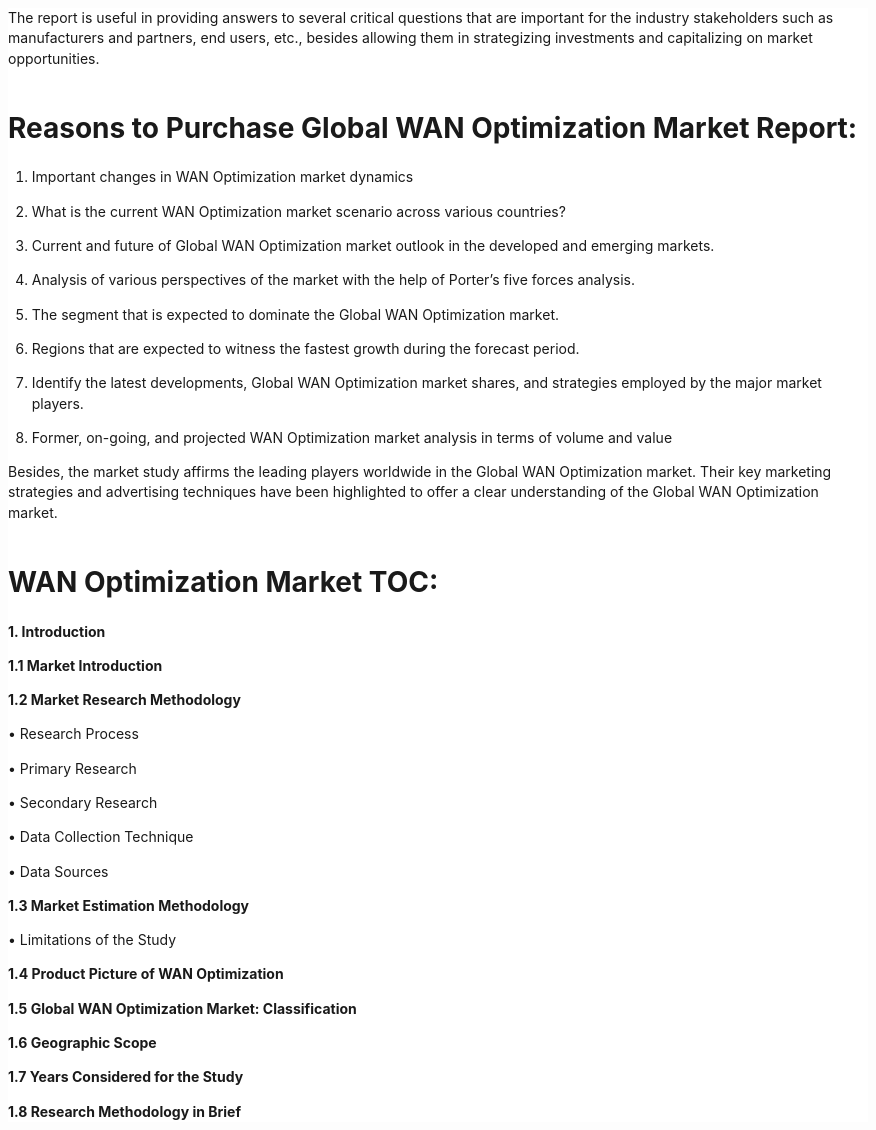 The report is useful in providing answers to several critical questions that are important for the industry stakeholders such as manufacturers and partners, end users, etc., besides allowing them in strategizing investments and capitalizing on market opportunities.

# <strong>Reasons to Purchase Global WAN Optimization Market Report:</strong>

1. Important changes in WAN Optimization market dynamics

2. What is the current WAN Optimization market scenario across various countries?

3. Current and future of Global WAN Optimization market outlook in the developed and emerging markets.

4. Analysis of various perspectives of the market with the help of Porter’s five forces analysis.

5. The segment that is expected to dominate the Global WAN Optimization market.

6. Regions that are expected to witness the fastest growth during the forecast period.

7. Identify the latest developments, Global WAN Optimization market shares, and strategies employed by the major market players.

8. Former, on-going, and projected WAN Optimization market analysis in terms of volume and value

Besides, the market study affirms the leading players worldwide in the Global WAN Optimization market. Their key marketing strategies and advertising techniques have been highlighted to offer a clear understanding of the Global WAN Optimization market.

# <strong>WAN Optimization Market TOC:</strong>

<strong>1. Introduction</strong>

<strong>1.1 Market Introduction</strong>

<strong>1.2 Market Research Methodology</strong>

• Research Process

• Primary Research

• Secondary Research

• Data Collection Technique

• Data Sources

<strong>1.3 Market Estimation Methodology</strong>

• Limitations of the Study

<strong>1.4 Product Picture of WAN Optimization</strong>

<strong>1.5 Global WAN Optimization Market: Classification</strong>

<strong>1.6 Geographic Scope</strong>

<strong>1.7 Years Considered for the Study</strong>

<strong>1.8 Research Methodology in Brief</strong>
